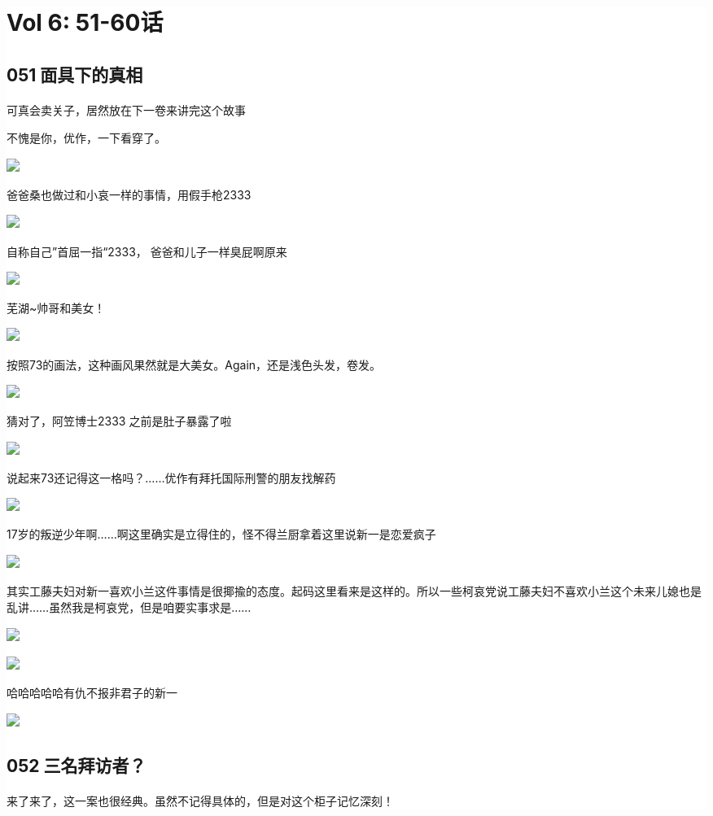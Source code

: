 # Vol 6: 51-60话
## 051 面具下的真相

可真会卖关子，居然放在下一卷来讲完这个故事

不愧是你，优作，一下看穿了。

![](_media/eedd7606c62ca646f9803a7ef1f797a3_MD5.png)

爸爸桑也做过和小哀一样的事情，用假手枪2333

![](_media/842a008e85c3cd6c464f40b8e2713ea3_MD5.png)

自称自己”首屈一指“2333， 爸爸和儿子一样臭屁啊原来

![](_media/480dd2b2414ba5eb351aaa6402c846d9_MD5.png)

芜湖~帅哥和美女！

![](_media/e9e04bcb98f3736905ada7356678a48e_MD5.png)

按照73的画法，这种画风果然就是大美女。Again，还是浅色头发，卷发。  

![](_media/2b09968bc4d0572475ee245c134fae05_MD5.png)

猜对了，阿笠博士2333 之前是肚子暴露了啦  

![](_media/8389dbd080413e137c1e5a5a5f969d75_MD5.png)

说起来73还记得这一格吗？……优作有拜托国际刑警的朋友找解药

![](_media/0402242634ebda7fbf0ff3072e8b0a22_MD5.png)

17岁的叛逆少年啊……啊这里确实是立得住的，怪不得兰厨拿着这里说新一是恋爱疯子

![](_media/ce804609b375a1fe205989ce05f4a22c_MD5.png)

其实工藤夫妇对新一喜欢小兰这件事情是很揶揄的态度。起码这里看来是这样的。所以一些柯哀党说工藤夫妇不喜欢小兰这个未来儿媳也是乱讲……虽然我是柯哀党，但是咱要实事求是……

![](_media/1f4b2bc42a369576cafa4c4a454f9f21_MD5.png)

  

![](_media/05a0aee59603984d2bf442a9f279c9e8_MD5.png)

哈哈哈哈哈有仇不报非君子的新一

![](_media/b60233c4181904d22213ac3a9ee26d08_MD5.png)

## 052 三名拜访者？

来了来了，这一案也很经典。虽然不记得具体的，但是对这个柜子记忆深刻！
